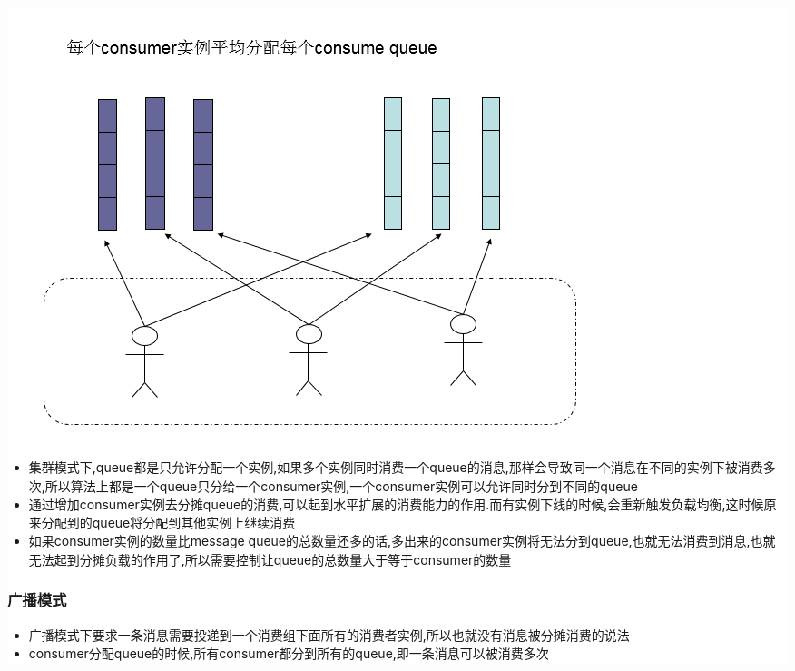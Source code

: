 ![](img/006.png)



* 集群模式下,queue都是只允许分配一个实例,如果多个实例同时消费一个queue的消息,那样会导致同一个消息在不同的实例下被消费多次,所以算法上都是一个queue只分给一个consumer实例,一个consumer实例可以允许同时分到不同的queue
* 通过增加consumer实例去分摊queue的消费,可以起到水平扩展的消费能力的作用.而有实例下线的时候,会重新触发负载均衡,这时候原来分配到的queue将分配到其他实例上继续消费
* 如果consumer实例的数量比message queue的总数量还多的话,多出来的consumer实例将无法分到queue,也就无法消费到消息,也就无法起到分摊负载的作用了,所以需要控制让queue的总数量大于等于consumer的数量



### 广播模式



* 广播模式下要求一条消息需要投递到一个消费组下面所有的消费者实例,所以也就没有消息被分摊消费的说法
* consumer分配queue的时候,所有consumer都分到所有的queue,即一条消息可以被消费多次


